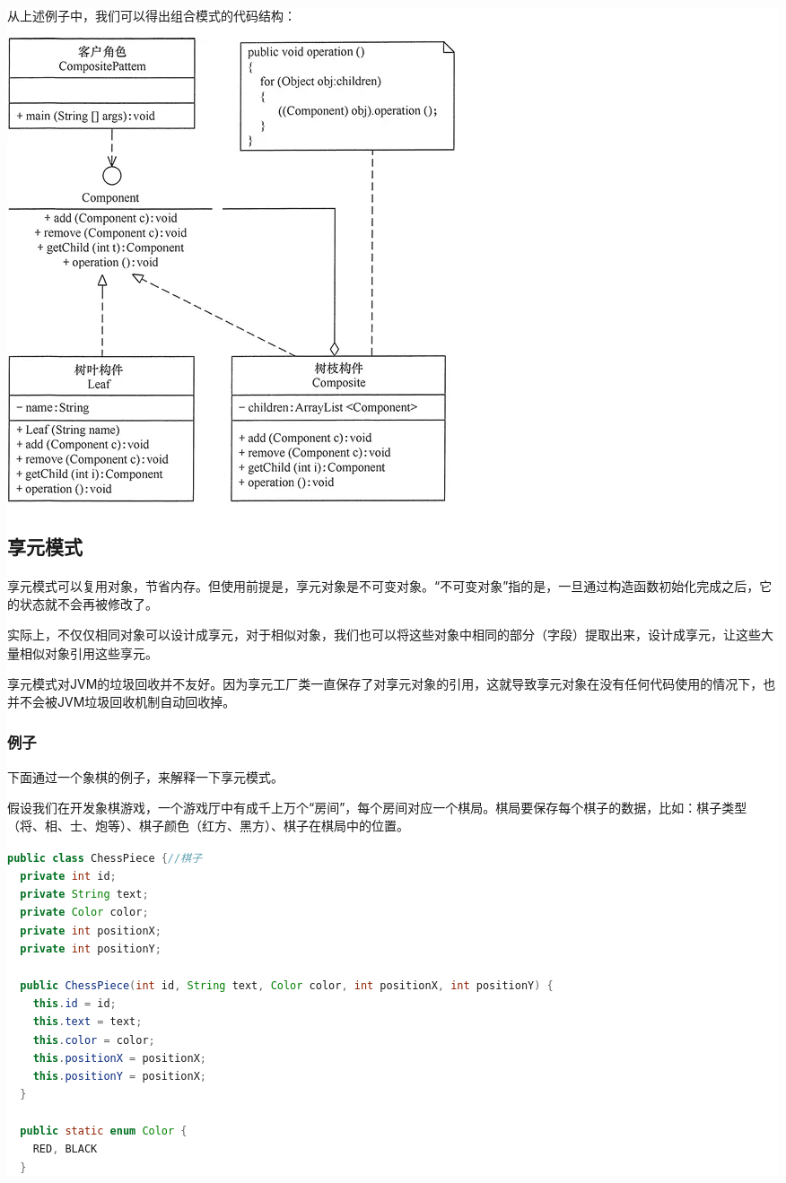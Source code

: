 从上述例子中，我们可以得出组合模式的代码结构：



![动图](assets/v2-44c5f1708c950ea16871b8d91315d0ea_b-1698198264916-5.webp)



## 享元模式

享元模式可以复用对象，节省内存。但使用前提是，享元对象是不可变对象。“不可变对象”指的是，一旦通过构造函数初始化完成之后，它的状态就不会再被修改了。

实际上，不仅仅相同对象可以设计成享元，对于相似对象，我们也可以将这些对象中相同的部分（字段）提取出来，设计成享元，让这些大量相似对象引用这些享元。

享元模式对JVM的垃圾回收并不友好。因为享元工厂类一直保存了对享元对象的引用，这就导致享元对象在没有任何代码使用的情况下，也并不会被JVM垃圾回收机制自动回收掉。

### 例子

下面通过一个象棋的例子，来解释一下享元模式。

假设我们在开发象棋游戏，一个游戏厅中有成千上万个“房间”，每个房间对应一个棋局。棋局要保存每个棋子的数据，比如：棋子类型（将、相、士、炮等）、棋子颜色（红方、黑方）、棋子在棋局中的位置。

~~~java
public class ChessPiece {//棋子
  private int id;
  private String text;
  private Color color;
  private int positionX;
  private int positionY;

  public ChessPiece(int id, String text, Color color, int positionX, int positionY) {
    this.id = id;
    this.text = text;
    this.color = color;
    this.positionX = positionX;
    this.positionY = positionX;
  }

  public static enum Color {
    RED, BLACK
  }
~~~